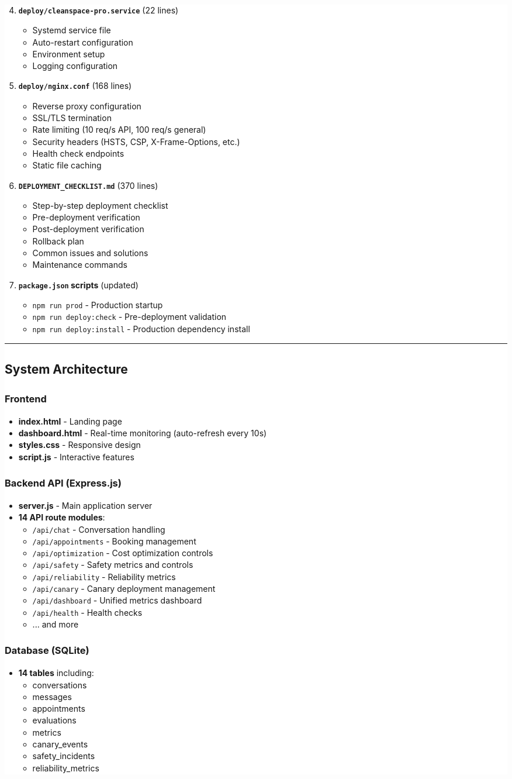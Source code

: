 4. **`deploy/cleanspace-pro.service`** (22 lines)
   - Systemd service file
   - Auto-restart configuration
   - Environment setup
   - Logging configuration

5. **`deploy/nginx.conf`** (168 lines)
   - Reverse proxy configuration
   - SSL/TLS termination
   - Rate limiting (10 req/s API, 100 req/s general)
   - Security headers (HSTS, CSP, X-Frame-Options, etc.)
   - Health check endpoints
   - Static file caching

6. **`DEPLOYMENT_CHECKLIST.md`** (370 lines)
   - Step-by-step deployment checklist
   - Pre-deployment verification
   - Post-deployment verification
   - Rollback plan
   - Common issues and solutions
   - Maintenance commands

7. **`package.json` scripts** (updated)
   - `npm run prod` - Production startup
   - `npm run deploy:check` - Pre-deployment validation
   - `npm run deploy:install` - Production dependency install

---

## System Architecture

### Frontend
- **index.html** - Landing page
- **dashboard.html** - Real-time monitoring (auto-refresh every 10s)
- **styles.css** - Responsive design
- **script.js** - Interactive features

### Backend API (Express.js)
- **server.js** - Main application server
- **14 API route modules**:
  - `/api/chat` - Conversation handling
  - `/api/appointments` - Booking management
  - `/api/optimization` - Cost optimization controls
  - `/api/safety` - Safety metrics and controls
  - `/api/reliability` - Reliability metrics
  - `/api/canary` - Canary deployment management
  - `/api/dashboard` - Unified metrics dashboard
  - `/api/health` - Health checks
  - ... and more

### Database (SQLite)
- **14 tables** including:
  - conversations
  - messages
  - appointments
  - evaluations
  - metrics
  - canary_events
  - safety_incidents
  - reliability_metrics
